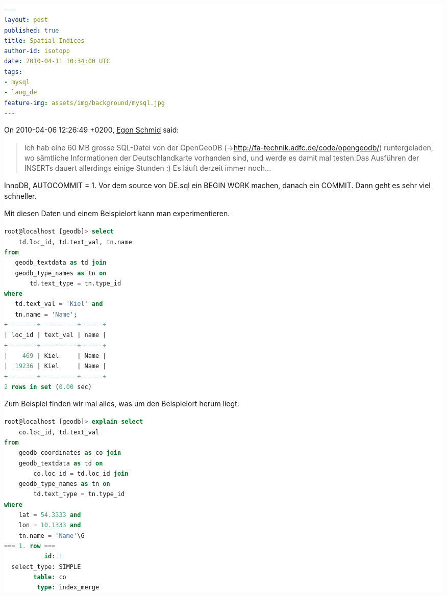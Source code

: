 ```yaml
---
layout: post
published: true
title: Spatial Indices
author-id: isotopp
date: 2010-04-11 10:34:00 UTC
tags:
- mysql
- lang_de
feature-img: assets/img/background/mysql.jpg
---
```

On 2010-04-06 12:26:49 +0200, 
[Egon Schmid](http://groups.google.com/group/de.comp.datenbanken.mysql/msg/a7f1b9043c202ef1?hl=de&dmode=source&output=gplain) said: 

> Ich hab eine 60 MB grosse SQL-Datei von der OpenGeoDB
> (->http://fa-technik.adfc.de/code/opengeodb/) runtergeladen, wo sämtliche
> Informationen der Deutschlandkarte vorhanden sind, und werde es damit mal
> testen.Das Ausführen der INSERTs dauert allerdings einige Stunden :) Es
> läuft derzeit immer noch...

InnoDB, AUTOCOMMIT = 1. Vor dem source von DE.sql ein BEGIN WORK machen, danach
ein COMMIT. Dann geht es sehr viel schneller.

Mit diesen Daten und einem Beispielort kann man experimentieren. 

```sql
root@localhost [geodb]> select 
    td.loc_id, td.text_val, tn.name 
from 
   geodb_textdata as td join 
   geodb_type_names as tn on 
       td.text_type = tn.type_id 
where
   td.text_val = 'Kiel' and 
   tn.name = 'Name';
+--------+----------+------+
| loc_id | text_val | name |
+--------+----------+------+
|    469 | Kiel     | Name |
|  19236 | Kiel     | Name |
+--------+----------+------+
2 rows in set (0.00 sec)
```

Zum Beispiel finden wir mal alles, was um den Beispielort herum liegt:

```sql
root@localhost [geodb]> explain select 
    co.loc_id, td.text_val 
from 
    geodb_coordinates as co join 
    geodb_textdata as td on 
        co.loc_id = td.loc_id join 
    geodb_type_names as tn on 
        td.text_type = tn.type_id 
where 
    lat = 54.3333 and 
    lon = 10.1333 and 
    tn.name = 'Name'\G
=== 1. row ===
           id: 1
  select_type: SIMPLE
        table: co
         type: index_merge
```